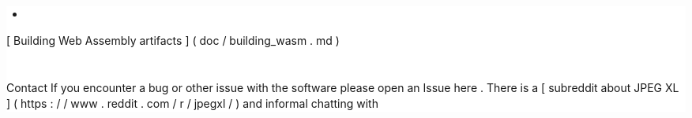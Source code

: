 *
[
Building
Web
Assembly
artifacts
]
(
doc
/
building_wasm
.
md
)
#
#
#
Contact
If
you
encounter
a
bug
or
other
issue
with
the
software
please
open
an
Issue
here
.
There
is
a
[
subreddit
about
JPEG
XL
]
(
https
:
/
/
www
.
reddit
.
com
/
r
/
jpegxl
/
)
and
informal
chatting
with